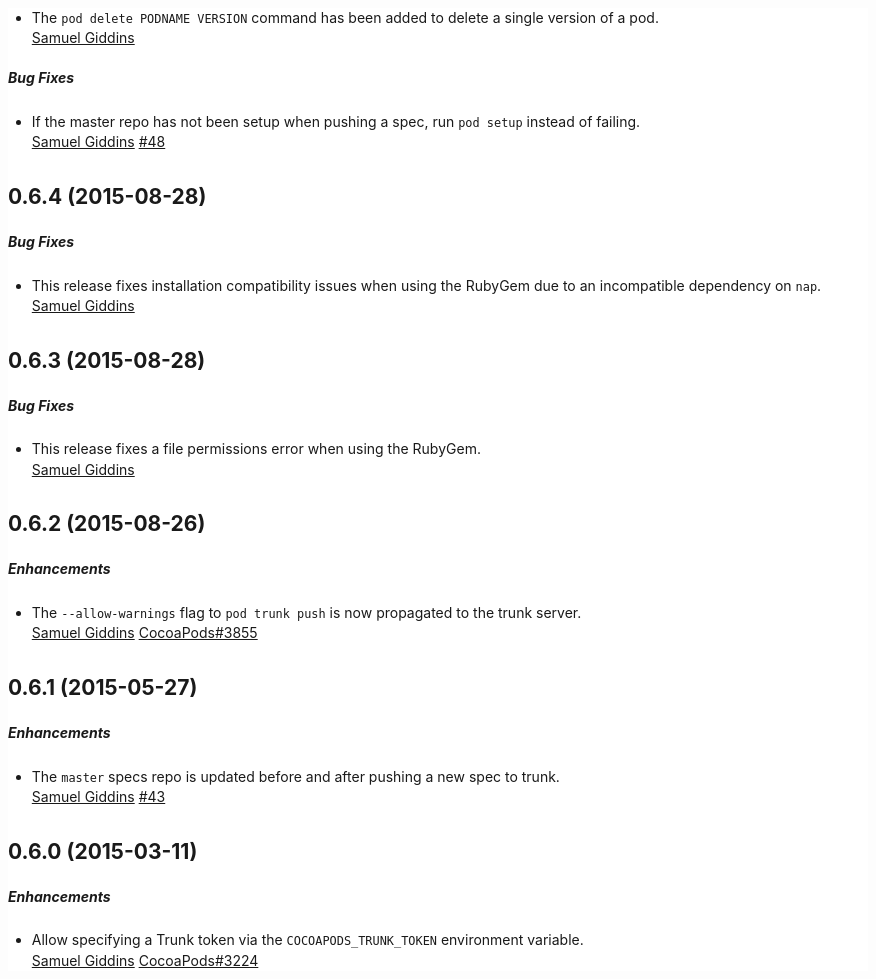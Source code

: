 * The `pod delete PODNAME VERSION` command has been added to delete a single
  version of a pod.  
  [Samuel Giddins](https://github.com/segiddins)

##### Bug Fixes

* If the master repo has not been setup when pushing a spec, run `pod setup`
  instead of failing.  
  [Samuel Giddins](https://github.com/segiddins)
  [#48](https://github.com/CocoaPods/cocoapods-trunk/issues/48)


## 0.6.4 (2015-08-28)

##### Bug Fixes

* This release fixes installation compatibility issues when using the RubyGem
  due to an incompatible dependency on `nap`.  
  [Samuel Giddins](https://github.com/segiddins)


## 0.6.3 (2015-08-28)

##### Bug Fixes

* This release fixes a file permissions error when using the RubyGem.  
  [Samuel Giddins](https://github.com/segiddins)


## 0.6.2 (2015-08-26)

##### Enhancements

* The `--allow-warnings` flag to `pod trunk push` is now propagated to the trunk
  server.  
  [Samuel Giddins](https://github.com/segiddins)
  [CocoaPods#3855](https://github.com/CocoaPods/CocoaPods/issues/3855)


## 0.6.1 (2015-05-27)

##### Enhancements

* The `master` specs repo is updated before and after pushing a new spec to
  trunk.  
  [Samuel Giddins](https://github.com/segiddins)
  [#43](https://github.com/CocoaPods/cocoapods-trunk/issues/43)


## 0.6.0 (2015-03-11)

##### Enhancements

* Allow specifying a Trunk token via the `COCOAPODS_TRUNK_TOKEN` environment
  variable.  
  [Samuel Giddins](https://github.com/segiddins)
  [CocoaPods#3224](https://github.com/CocoaPods/CocoaPods/issues/3224)
